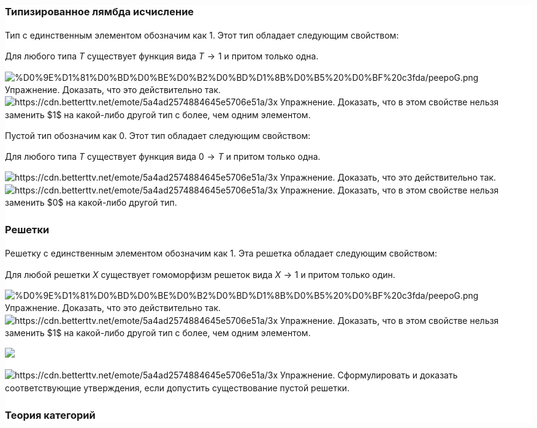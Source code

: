 </aside>

### Типизированное лямбда исчисление

Тип с единственным элементом обозначим как $1$. Этот тип обладает следующим свойством:

Для любого типа $T$ существует функция вида $T\to 1$ и притом только одна.

<aside>
<img src="%D0%9E%D1%81%D0%BD%D0%BE%D0%B2%D0%BD%D1%8B%D0%B5%20%D0%BF%20c3fda/peepoG.png" alt="%D0%9E%D1%81%D0%BD%D0%BE%D0%B2%D0%BD%D1%8B%D0%B5%20%D0%BF%20c3fda/peepoG.png" width="40px" /> Упражнение. Доказать, что это действительно так.

</aside>

<aside>
<img src="https://cdn.betterttv.net/emote/5a4ad2574884645e5706e51a/3x" alt="https://cdn.betterttv.net/emote/5a4ad2574884645e5706e51a/3x" width="40px" /> Упражнение. Доказать, что в этом свойстве нельзя заменить $1$ на какой-либо другой тип с более, чем одним элементом.

</aside>

Пустой тип обозначим как $0$. Этот тип обладает следующим свойством:

Для любого типа $T$ существует функция вида $0\to T$ и притом только одна.

<aside>
<img src="https://cdn.betterttv.net/emote/5a4ad2574884645e5706e51a/3x" alt="https://cdn.betterttv.net/emote/5a4ad2574884645e5706e51a/3x" width="40px" /> Упражнение. Доказать, что это действительно так.

</aside>

<aside>
<img src="https://cdn.betterttv.net/emote/5a4ad2574884645e5706e51a/3x" alt="https://cdn.betterttv.net/emote/5a4ad2574884645e5706e51a/3x" width="40px" /> Упражнение. Доказать, что в этом свойстве нельзя заменить $0$ на какой-либо другой тип.

</aside>

### Решетки

Решетку с единственным элементом обозначим как $1$. Эта решетка обладает следующим свойством:

Для любой решетки $X$ существует гомоморфизм решеток вида $X\to 1$ и притом только один.

<aside>
<img src="%D0%9E%D1%81%D0%BD%D0%BE%D0%B2%D0%BD%D1%8B%D0%B5%20%D0%BF%20c3fda/peepoG.png" alt="%D0%9E%D1%81%D0%BD%D0%BE%D0%B2%D0%BD%D1%8B%D0%B5%20%D0%BF%20c3fda/peepoG.png" width="40px" /> Упражнение. Доказать, что это действительно так.

</aside>

<aside>
<img src="https://cdn.betterttv.net/emote/5a4ad2574884645e5706e51a/3x" alt="https://cdn.betterttv.net/emote/5a4ad2574884645e5706e51a/3x" width="40px" /> Упражнение. Доказать, что в этом свойстве нельзя заменить $1$ на какой-либо другой тип с более, чем одним элементом.

</aside>

![](data/static/old/someday_maybe/articles/category_theory_basic/Untitled%204.png)

<aside>
<img src="https://cdn.betterttv.net/emote/5a4ad2574884645e5706e51a/3x" alt="https://cdn.betterttv.net/emote/5a4ad2574884645e5706e51a/3x" width="40px" /> Упражнение. Сформулировать и доказать соответствующие утверждения, если допустить существование пустой решетки.

</aside>

### Теория категорий
